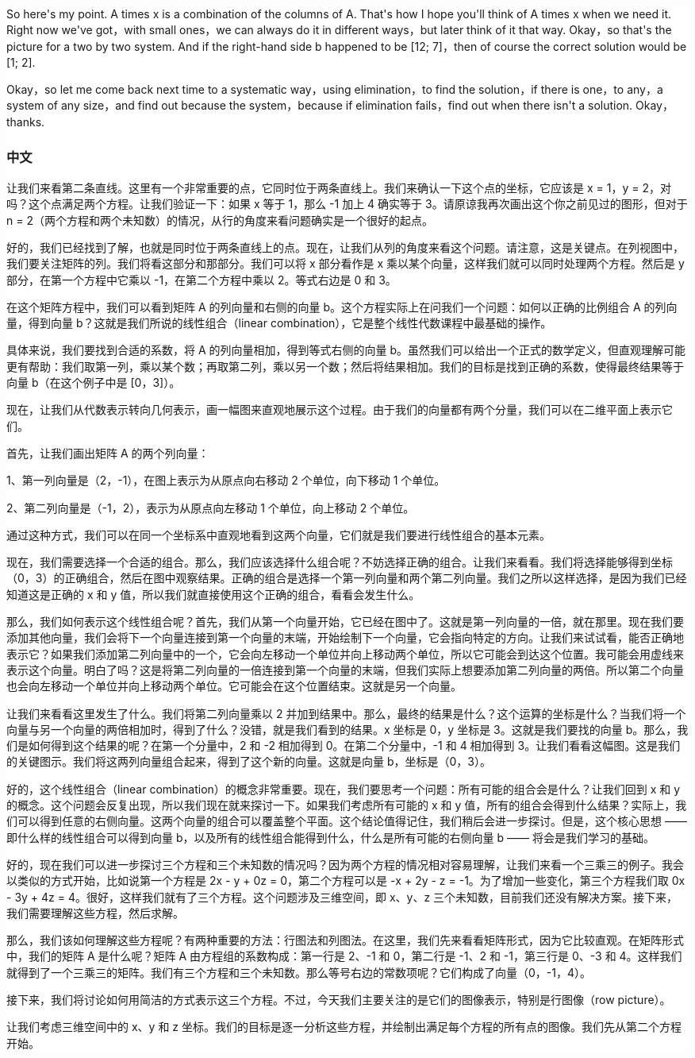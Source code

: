 So here's my point. A times x is a combination of the columns of A. That's how I hope you'll think of A times x when we need it. Right now we've got，with small ones，we can always do it in different ways，but later think of it that way. Okay，so that's the picture for a two by two system. And if the right-hand side b happened to be [12; 7]，then of course the correct solution would be [1; 2].

Okay，so let me come back next time to a systematic way，using elimination，to find the solution，if there is one，to any，a system of any size，and find out because the system，because if elimination fails，find out when there isn't a solution. Okay，thanks.

### 中文


让我们来看第二条直线。这里有一个非常重要的点，它同时位于两条直线上。我们来确认一下这个点的坐标，它应该是 x = 1，y = 2，对吗？这个点满足两个方程。让我们验证一下：如果 x 等于 1，那么 -1 加上 4 确实等于 3。请原谅我再次画出这个你之前见过的图形，但对于 n = 2（两个方程和两个未知数）的情况，从行的角度来看问题确实是一个很好的起点。

好的，我们已经找到了解，也就是同时位于两条直线上的点。现在，让我们从列的角度来看这个问题。请注意，这是关键点。在列视图中，我们要关注矩阵的列。我们将看这部分和那部分。我们可以将 x 部分看作是 x 乘以某个向量，这样我们就可以同时处理两个方程。然后是 y 部分，在第一个方程中它乘以 -1，在第二个方程中乘以 2。等式右边是 0 和 3。

在这个矩阵方程中，我们可以看到矩阵 A 的列向量和右侧的向量 b。这个方程实际上在问我们一个问题：如何以正确的比例组合 A 的列向量，得到向量 b？这就是我们所说的线性组合（linear combination），它是整个线性代数课程中最基础的操作。

具体来说，我们要找到合适的系数，将 A 的列向量相加，得到等式右侧的向量 b。虽然我们可以给出一个正式的数学定义，但直观理解可能更有帮助：我们取第一列，乘以某个数；再取第二列，乘以另一个数；然后将结果相加。我们的目标是找到正确的系数，使得最终结果等于向量 b（在这个例子中是 [0，3]）。

现在，让我们从代数表示转向几何表示，画一幅图来直观地展示这个过程。由于我们的向量都有两个分量，我们可以在二维平面上表示它们。

首先，让我们画出矩阵 A 的两个列向量：

1、第一列向量是（2，-1），在图上表示为从原点向右移动 2 个单位，向下移动 1 个单位。

2、第二列向量是（-1，2），表示为从原点向左移动 1 个单位，向上移动 2 个单位。

通过这种方式，我们可以在同一个坐标系中直观地看到这两个向量，它们就是我们要进行线性组合的基本元素。

现在，我们需要选择一个合适的组合。那么，我们应该选择什么组合呢？不妨选择正确的组合。让我们来看看。我们将选择能够得到坐标（0，3）的正确组合，然后在图中观察结果。正确的组合是选择一个第一列向量和两个第二列向量。我们之所以这样选择，是因为我们已经知道这是正确的 x 和 y 值，所以我们就直接使用这个正确的组合，看看会发生什么。

那么，我们如何表示这个线性组合呢？首先，我们从第一个向量开始，它已经在图中了。这就是第一列向量的一倍，就在那里。现在我们要添加其他向量，我们会将下一个向量连接到第一个向量的末端，开始绘制下一个向量，它会指向特定的方向。让我们来试试看，能否正确地表示它？如果我们添加第二列向量中的一个，它会向左移动一个单位并向上移动两个单位，所以它可能会到达这个位置。我可能会用虚线来表示这个向量。明白了吗？这是将第二列向量的一倍连接到第一个向量的末端，但我们实际上想要添加第二列向量的两倍。所以第二个向量也会向左移动一个单位并向上移动两个单位。它可能会在这个位置结束。这就是另一个向量。

让我们来看看这里发生了什么。我们将第二列向量乘以 2 并加到结果中。那么，最终的结果是什么？这个运算的坐标是什么？当我们将一个向量与另一个向量的两倍相加时，得到了什么？没错，就是我们看到的结果。x 坐标是 0，y 坐标是 3。这就是我们要找的向量 b。那么，我们是如何得到这个结果的呢？在第一个分量中，2 和 -2 相加得到 0。在第二个分量中，-1 和 4 相加得到 3。让我们看看这幅图。这是我们的关键图示。我们将这两列向量组合起来，得到了这个新的向量。这就是向量 b，坐标是（0，3）。

好的，这个线性组合（linear combination）的概念非常重要。现在，我们要思考一个问题：所有可能的组合会是什么？让我们回到 x 和 y 的概念。这个问题会反复出现，所以我们现在就来探讨一下。如果我们考虑所有可能的 x 和 y 值，所有的组合会得到什么结果？实际上，我们可以得到任意的右侧向量。这两个向量的组合可以覆盖整个平面。这个结论值得记住，我们稍后会进一步探讨。但是，这个核心思想 —— 即什么样的线性组合可以得到向量 b，以及所有的线性组合能得到什么，什么是所有可能的右侧向量 b —— 将会是我们学习的基础。

好的，现在我们可以进一步探讨三个方程和三个未知数的情况吗？因为两个方程的情况相对容易理解，让我们来看一个三乘三的例子。我会以类似的方式开始，比如说第一个方程是 2x - y + 0z = 0，第二个方程可以是 -x + 2y - z = -1。为了增加一些变化，第三个方程我们取 0x - 3y + 4z = 4。很好，这样我们就有了三个方程。这个问题涉及三维空间，即 x、y、z 三个未知数，目前我们还没有解决方案。接下来，我们需要理解这些方程，然后求解。

那么，我们该如何理解这些方程呢？有两种重要的方法：行图法和列图法。在这里，我们先来看看矩阵形式，因为它比较直观。在矩阵形式中，我们的矩阵 A 是什么呢？矩阵 A 由方程组的系数构成：第一行是 2、-1 和 0，第二行是 -1、2 和 -1，第三行是 0、-3 和 4。这样我们就得到了一个三乘三的矩阵。我们有三个方程和三个未知数。那么等号右边的常数项呢？它们构成了向量（0，-1，4）。

接下来，我们将讨论如何用简洁的方式表示这三个方程。不过，今天我们主要关注的是它们的图像表示，特别是行图像（row picture）。

让我们考虑三维空间中的 x、y 和 z 坐标。我们的目标是逐一分析这些方程，并绘制出满足每个方程的所有点的图像。我们先从第二个方程开始。
